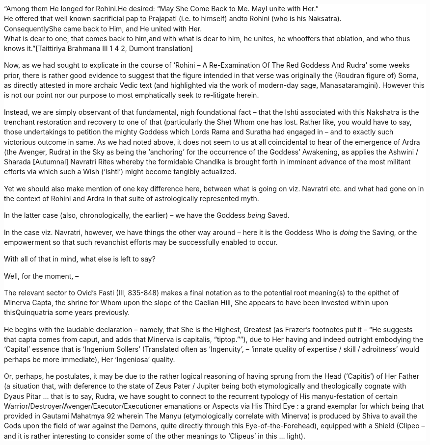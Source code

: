 “Among them He longed for Rohini.He desired: “May She Come Back to Me. MayI unite with Her.”  
He offered that well known sacrificial pap to Prajapati (i.e. to himself) andto Rohini (who is his Naksatra).  
ConsequentlyShe came back to Him, and He united with Her.  
What is dear to one, that comes back to him,and with what is dear to him, he unites, he whooffers that oblation, and who thus knows it.”\[Taittiriya Brahmana III 1 4 2, Dumont translation\]

Now, as we had sought to explicate in the course of ‘Rohini – A Re-Examination Of The Red Goddess And Rudra’ some weeks prior, there is rather good evidence to suggest that the figure intended in that verse was originally the (Roudran figure of) Soma, as directly attested in more archaic Vedic text (and highlighted via the work of modern-day sage, Manasataramgini). However this is not our point nor our purpose to most emphatically seek to re-litigate herein.

Instead, we are simply observant of that fundamental, nigh foundational fact – that the Ishti associated with this Nakshatra is the trenchant restoration and recovery to one of that (particularly the She) Whom one has lost. Rather like, you would have to say, those undertakings to petition the mighty Goddess which Lords Rama and Suratha had engaged in – and to exactly such victorious outcome in same. As we had noted above, it does not seem to us at all coincidental to hear of the emergence of Ardra (the Avenger, Rudra) in the Sky as being the ‘anchoring’ for the occurrence of the Goddess’ Awakening, as applies the Ashwini / Sharada \[Autumnal\] Navratri Rites whereby the formidable Chandika is brought forth in imminent advance of the most militant efforts via which such a Wish (‘Ishti’) might become tangibly actualized.

Yet we should also make mention of one key difference here, between what is going on viz. Navratri etc. and what had gone on in the context of Rohini and Ardra in that suite of astrologically represented myth.

In the latter case (also, chronologically, the earlier) – we have the Goddess *being* Saved.

In the case viz. Navratri, however, we have things the other way around – here it is the Goddess Who is *doing* the Saving, or the empowerment so that such revanchist efforts may be successfully enabled to occur.

With all of that in mind, what else is left to say?

Well, for the moment, –

The relevant sector to Ovid’s Fasti (III, 835-848) makes a final notation as to the potential root meaning(s) to the epithet of Minerva Capta, the shrine for Whom upon the slope of the Caelian Hill, She appears to have been invested within upon thisQuinquatria some years previously.

He begins with the laudable declaration – namely, that She is the Highest, Greatest (as Frazer’s footnotes put it – “He suggests that capta comes from caput, and adds that Minerva is capitalis, “tiptop.””), due to Her having and indeed outright embodying the ‘Capital’ essence that is ‘Ingenium Sollers’ (Translated often as ‘Ingenuity’, – ‘innate quality of expertise / skill / adroitness’ would perhaps be more immediate), Her ‘Ingeniosa’ quality.

Or, perhaps, he postulates, it may be due to the rather logical reasoning of having sprung from the Head (‘Capitis’) of Her Father (a situation that, with deference to the state of Zeus Pater / Jupiter being both etymologically and theologically cognate with Dyaus Pitar … that is to say, Rudra, we have sought to connect to the recurrent typology of His manyu-festation of certain Warrior/Destroyer/Avenger/Executor/Executioner emanations or Aspects via His Third Eye : a grand exemplar for which being that provided in Gautami Mahatmya 92 wherein The Manyu (etymologically correlate with Minerva) is produced by Shiva to avail the Gods upon the field of war against the Demons, quite directly through this Eye-of-the-Forehead), equipped with a Shield (Clipeo – and it is rather interesting to consider some of the other meanings to ‘Clipeus’ in this … light).
